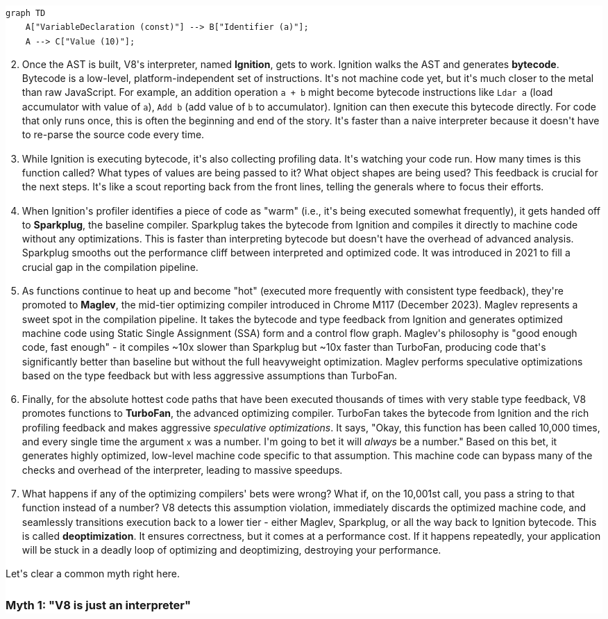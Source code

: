 ```mermaid
graph TD
    A["VariableDeclaration (const)"] --> B["Identifier (a)"];
    A --> C["Value (10)"];
```

2.  Once the AST is built, V8's interpreter, named **Ignition**, gets to work. Ignition walks the AST and generates **bytecode**. Bytecode is a low-level, platform-independent set of instructions. It's not machine code yet, but it's much closer to the metal than raw JavaScript. For example, an addition operation `a + b` might become bytecode instructions like `Ldar a` (load accumulator with value of `a`), `Add b` (add value of `b` to accumulator). Ignition can then execute this bytecode directly. For code that only runs once, this is often the beginning and end of the story. It's faster than a naive interpreter because it doesn't have to re-parse the source code every time.

3.  While Ignition is executing bytecode, it's also collecting profiling data. It's watching your code run. How many times is this function called? What types of values are being passed to it? What object shapes are being used? This feedback is crucial for the next steps. It's like a scout reporting back from the front lines, telling the generals where to focus their efforts.

4.  When Ignition's profiler identifies a piece of code as "warm" (i.e., it's being executed somewhat frequently), it gets handed off to **Sparkplug**, the baseline compiler. Sparkplug takes the bytecode from Ignition and compiles it directly to machine code without any optimizations. This is faster than interpreting bytecode but doesn't have the overhead of advanced analysis. Sparkplug smooths out the performance cliff between interpreted and optimized code. It was introduced in 2021 to fill a crucial gap in the compilation pipeline.

5.  As functions continue to heat up and become "hot" (executed more frequently with consistent type feedback), they're promoted to **Maglev**, the mid-tier optimizing compiler introduced in Chrome M117 (December 2023). Maglev represents a sweet spot in the compilation pipeline. It takes the bytecode and type feedback from Ignition and generates optimized machine code using Static Single Assignment (SSA) form and a control flow graph. Maglev's philosophy is "good enough code, fast enough" - it compiles ~10x slower than Sparkplug but ~10x faster than TurboFan, producing code that's significantly better than baseline but without the full heavyweight optimization. Maglev performs speculative optimizations based on the type feedback but with less aggressive assumptions than TurboFan.

6.  Finally, for the absolute hottest code paths that have been executed thousands of times with very stable type feedback, V8 promotes functions to **TurboFan**, the advanced optimizing compiler. TurboFan takes the bytecode from Ignition and the rich profiling feedback and makes aggressive _speculative optimizations_. It says, "Okay, this function has been called 10,000 times, and every single time the argument `x` was a number. I'm going to bet it will _always_ be a number." Based on this bet, it generates highly optimized, low-level machine code specific to that assumption. This machine code can bypass many of the checks and overhead of the interpreter, leading to massive speedups.

7.  What happens if any of the optimizing compilers' bets were wrong? What if, on the 10,001st call, you pass a string to that function instead of a number? V8 detects this assumption violation, immediately discards the optimized machine code, and seamlessly transitions execution back to a lower tier - either Maglev, Sparkplug, or all the way back to Ignition bytecode. This is called **deoptimization**. It ensures correctness, but it comes at a performance cost. If it happens repeatedly, your application will be stuck in a deadly loop of optimizing and deoptimizing, destroying your performance.

Let's clear a common myth right here.

### Myth 1: "V8 is just an interpreter"
